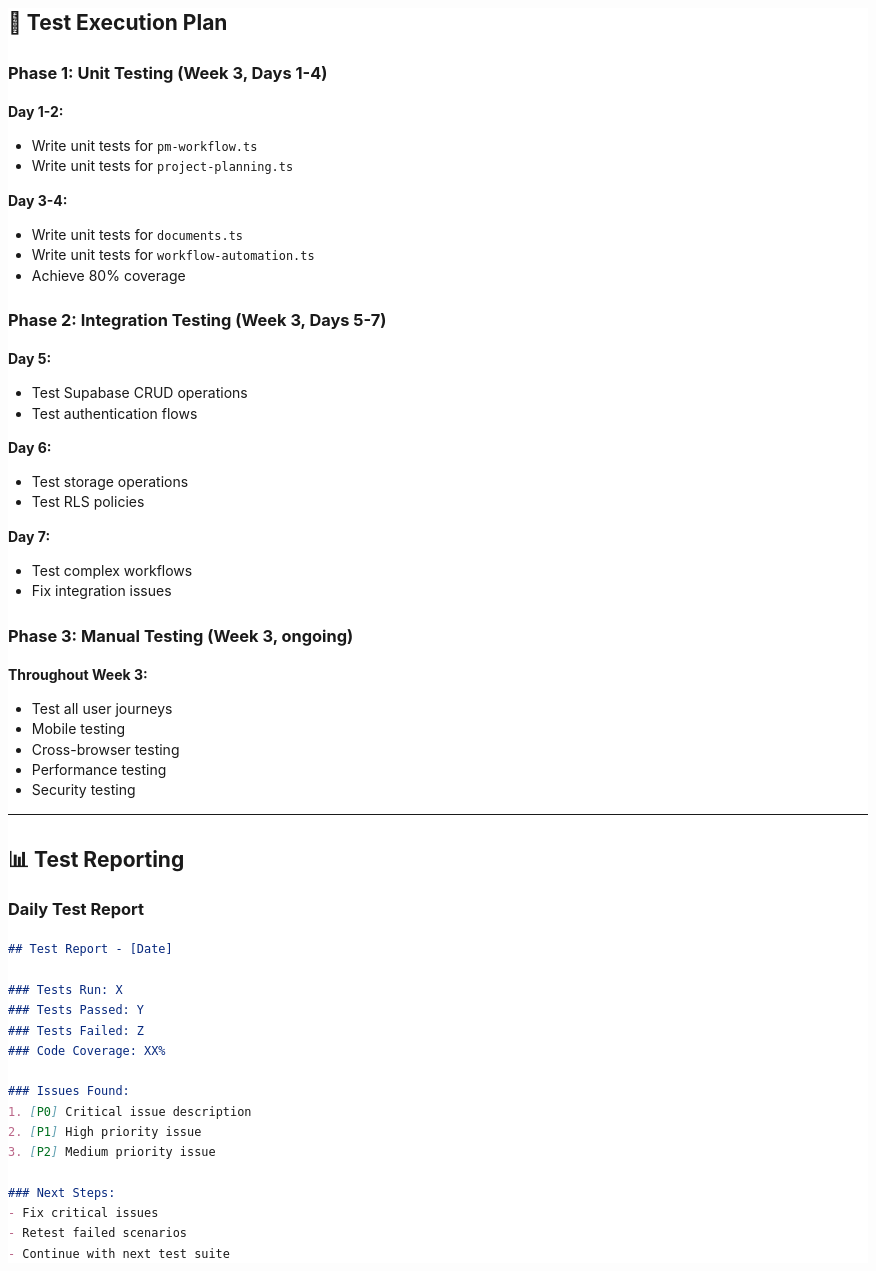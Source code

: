 ## 🚀 Test Execution Plan

### Phase 1: Unit Testing (Week 3, Days 1-4)

**Day 1-2:**
- Write unit tests for `pm-workflow.ts`
- Write unit tests for `project-planning.ts`

**Day 3-4:**
- Write unit tests for `documents.ts`
- Write unit tests for `workflow-automation.ts`
- Achieve 80% coverage

### Phase 2: Integration Testing (Week 3, Days 5-7)

**Day 5:**
- Test Supabase CRUD operations
- Test authentication flows

**Day 6:**
- Test storage operations
- Test RLS policies

**Day 7:**
- Test complex workflows
- Fix integration issues

### Phase 3: Manual Testing (Week 3, ongoing)

**Throughout Week 3:**
- Test all user journeys
- Mobile testing
- Cross-browser testing
- Performance testing
- Security testing

---

## 📊 Test Reporting

### Daily Test Report

```markdown
## Test Report - [Date]

### Tests Run: X
### Tests Passed: Y
### Tests Failed: Z
### Code Coverage: XX%

### Issues Found:
1. [P0] Critical issue description
2. [P1] High priority issue
3. [P2] Medium priority issue

### Next Steps:
- Fix critical issues
- Retest failed scenarios
- Continue with next test suite
```
